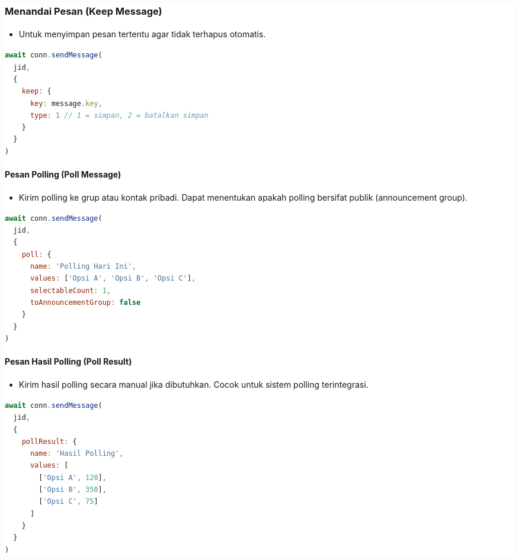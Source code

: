 ### Menandai Pesan (Keep Message)

- Untuk menyimpan pesan tertentu agar tidak terhapus otomatis.

```javascript
await conn.sendMessage(
  jid,
  {
    keep: {
      key: message.key,
      type: 1 // 1 = simpan, 2 = batalkan simpan
    }
  }
)
```

#### Pesan Polling (Poll Message)

- Kirim polling ke grup atau kontak pribadi. Dapat menentukan apakah polling bersifat publik (announcement group).

```javascript
await conn.sendMessage(
  jid,
  {
    poll: {
      name: 'Polling Hari Ini',
      values: ['Opsi A', 'Opsi B', 'Opsi C'],
      selectableCount: 1,
      toAnnouncementGroup: false
    }
  }
)
```

#### Pesan Hasil Polling (Poll Result)

- Kirim hasil polling secara manual jika dibutuhkan. Cocok untuk sistem polling terintegrasi.

```javascript
await conn.sendMessage(
  jid,
  {
    pollResult: {
      name: 'Hasil Polling',
      values: [
        ['Opsi A', 120],
        ['Opsi B', 350],
        ['Opsi C', 75]
      ]
    }
  }
)
```
